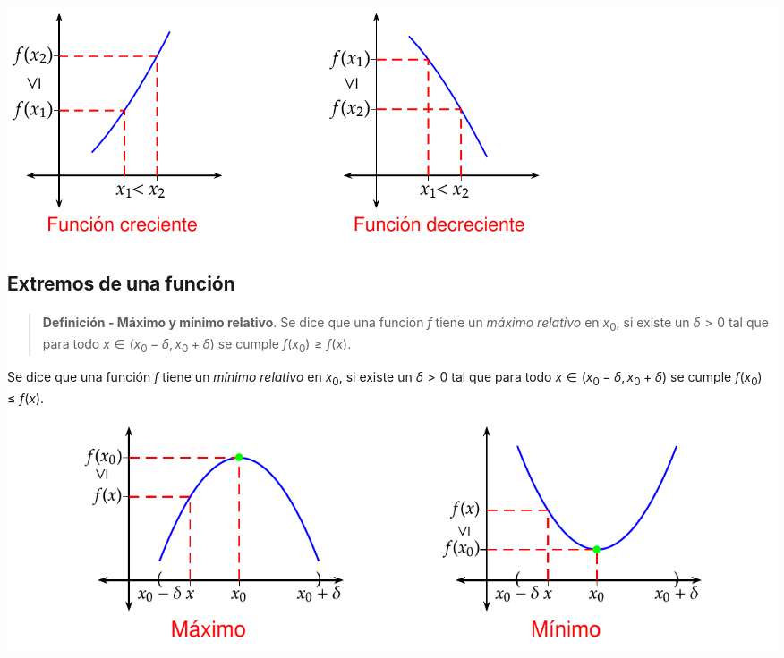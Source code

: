 <img src="img/funciones_elementales/funcion_creciente_decreciente.png" width="600px" alt="Gráficas de funciones creciente y decreciente" />
</div>


Extremos de una función
-----------------------

>**Definición - Máximo y mínimo relativo**. Se dice que una función $f$ tiene un *máximo relativo* en $x_0$, si existe un $\delta>0$ tal que para todo $x\in (x_0-\delta,x_0+\delta)$ se cumple $f(x_0)\geq f(x)$.
>
Se dice que una función $f$ tiene un *mínimo relativo* en $x_0$, si existe un $\delta>0$ tal que para todo $x\in (x_0-\delta,x_0+\delta)$ se cumple $f(x_0)\leq f(x)$.

<div style="text-align:center">
<img src="img/funciones_elementales/maximo_minimo.png" width="700px" alt="Gráfica del máximo y mínimo de una función" />
</div>
